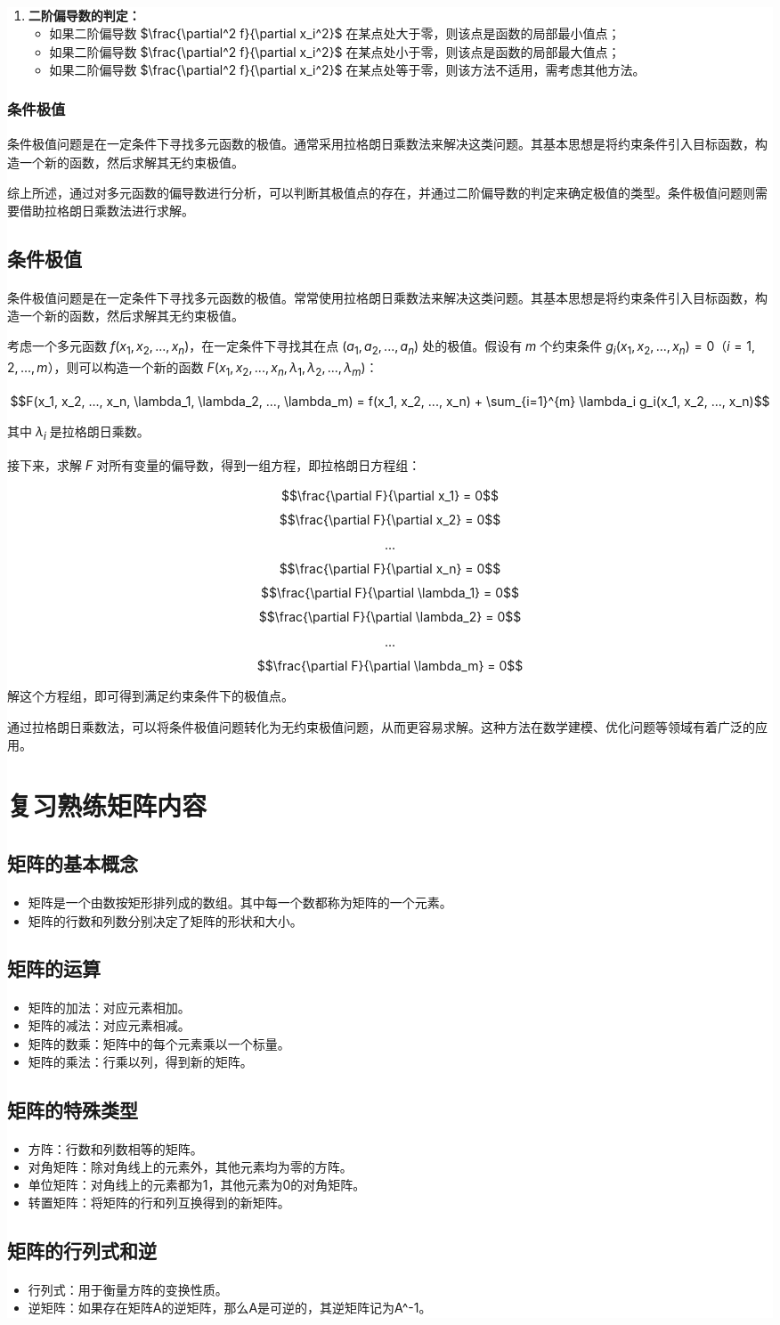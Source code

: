 1. **二阶偏导数的判定：**
    - 如果二阶偏导数 $\frac{\partial^2 f}{\partial x_i^2}$ 在某点处大于零，则该点是函数的局部最小值点；
    - 如果二阶偏导数 $\frac{\partial^2 f}{\partial x_i^2}$ 在某点处小于零，则该点是函数的局部最大值点；
    - 如果二阶偏导数 $\frac{\partial^2 f}{\partial x_i^2}$ 在某点处等于零，则该方法不适用，需考虑其他方法。

### 条件极值

条件极值问题是在一定条件下寻找多元函数的极值。通常采用拉格朗日乘数法来解决这类问题。其基本思想是将约束条件引入目标函数，构造一个新的函数，然后求解其无约束极值。

综上所述，通过对多元函数的偏导数进行分析，可以判断其极值点的存在，并通过二阶偏导数的判定来确定极值的类型。条件极值问题则需要借助拉格朗日乘数法进行求解。

## 条件极值

条件极值问题是在一定条件下寻找多元函数的极值。常常使用拉格朗日乘数法来解决这类问题。其基本思想是将约束条件引入目标函数，构造一个新的函数，然后求解其无约束极值。

考虑一个多元函数 $f(x_1, x_2, ..., x_n)$，在一定条件下寻找其在点 $(a_1, a_2, ..., a_n)$ 处的极值。假设有 $m$ 个约束条件 $g_i(x_1, x_2, ..., x_n)=0$（$i=1,2,...,m$），则可以构造一个新的函数 $F(x_1, x_2, ..., x_n, \lambda_1, \lambda_2, ..., \lambda_m)$：

$$F(x_1, x_2, ..., x_n, \lambda_1, \lambda_2, ..., \lambda_m) = f(x_1, x_2, ..., x_n) + \sum_{i=1}^{m} \lambda_i g_i(x_1, x_2, ..., x_n)$$

其中 $\lambda_i$ 是拉格朗日乘数。

接下来，求解 $F$ 对所有变量的偏导数，得到一组方程，即拉格朗日方程组：

$$\frac{\partial F}{\partial x_1} = 0$$
$$\frac{\partial F}{\partial x_2} = 0$$
$$...$$
$$\frac{\partial F}{\partial x_n} = 0$$
$$\frac{\partial F}{\partial \lambda_1} = 0$$
$$\frac{\partial F}{\partial \lambda_2} = 0$$
$$...$$
$$\frac{\partial F}{\partial \lambda_m} = 0$$

解这个方程组，即可得到满足约束条件下的极值点。

通过拉格朗日乘数法，可以将条件极值问题转化为无约束极值问题，从而更容易求解。这种方法在数学建模、优化问题等领域有着广泛的应用。

# 复习熟练矩阵内容

## 矩阵的基本概念
- 矩阵是一个由数按矩形排列成的数组。其中每一个数都称为矩阵的一个元素。
- 矩阵的行数和列数分别决定了矩阵的形状和大小。

## 矩阵的运算
- 矩阵的加法：对应元素相加。
- 矩阵的减法：对应元素相减。
- 矩阵的数乘：矩阵中的每个元素乘以一个标量。
- 矩阵的乘法：行乘以列，得到新的矩阵。

## 矩阵的特殊类型
- 方阵：行数和列数相等的矩阵。
- 对角矩阵：除对角线上的元素外，其他元素均为零的方阵。
- 单位矩阵：对角线上的元素都为1，其他元素为0的对角矩阵。
- 转置矩阵：将矩阵的行和列互换得到的新矩阵。

## 矩阵的行列式和逆
- 行列式：用于衡量方阵的变换性质。
- 逆矩阵：如果存在矩阵A的逆矩阵，那么A是可逆的，其逆矩阵记为A^-1。
